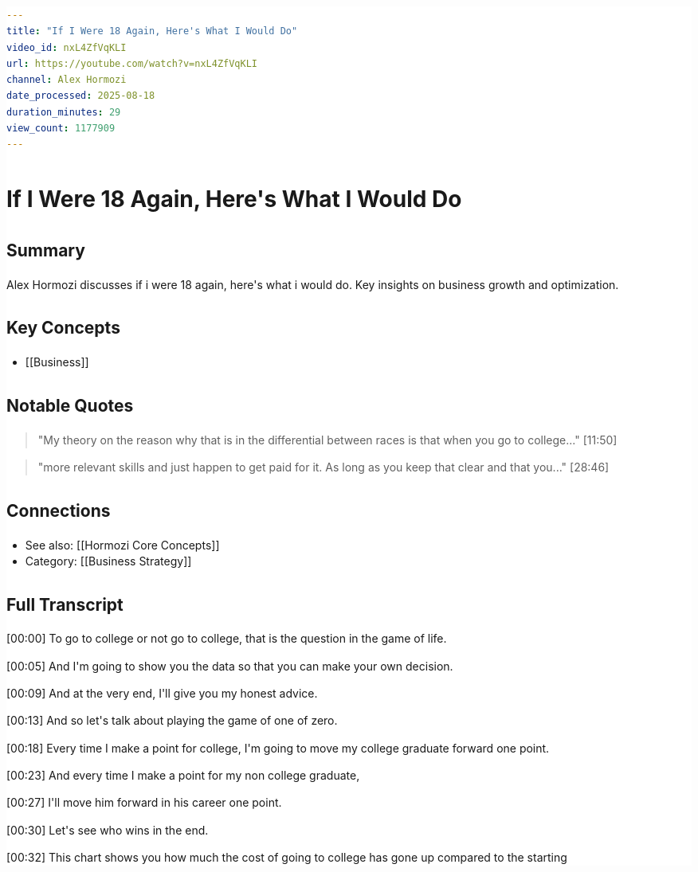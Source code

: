 ```yaml
---
title: "If I Were 18 Again, Here's What I Would Do"
video_id: nxL4ZfVqKLI
url: https://youtube.com/watch?v=nxL4ZfVqKLI
channel: Alex Hormozi
date_processed: 2025-08-18
duration_minutes: 29
view_count: 1177909
---
```

# If I Were 18 Again, Here's What I Would Do

## Summary
Alex Hormozi discusses if i were 18 again, here's what i would do. Key insights on business growth and optimization.

## Key Concepts
- [[Business]]

## Notable Quotes
> "My theory on the reason why that is in the differential between races is that when you go to college..." [11:50]

> "more relevant skills and just happen to get paid for it. As long as you keep that clear and that you..." [28:46]

## Connections
- See also: [[Hormozi Core Concepts]]
- Category: [[Business Strategy]]

## Full Transcript
[00:00] To go to college or not go to college, that is the question in the game of life.

[00:05] And I'm going to show you the data so that you can make your own decision.

[00:09] And at the very end, I'll give you my honest advice.

[00:13] And so let's talk about playing the game of one of zero.

[00:18] Every time I make a point for college, I'm going to move my college graduate forward one point.

[00:23] And every time I make a point for my non college graduate,

[00:27] I'll move him forward in his career one point.

[00:30] Let's see who wins in the end.

[00:32] This chart shows you how much the cost of going to college has gone up compared to the starting
